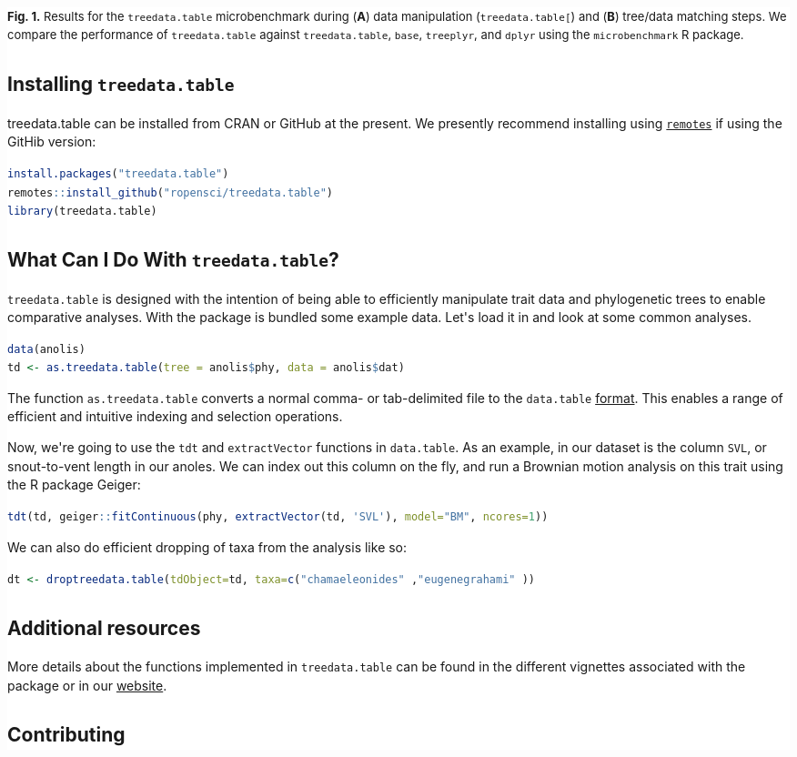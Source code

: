  <font size="2"> **Fig. 1.** Results for the `treedata.table` microbenchmark during (**A**) data manipulation (`treedata.table[`) and (**B**) tree/data matching steps. We compare the performance of `treedata.table` against `treedata.table`, `base`, `treeplyr`, and `dplyr` using the `microbenchmark` R package.</font>


## Installing `treedata.table`

treedata.table can be installed from CRAN or GitHub at the present. We presently recommend installing using
[`remotes`](https://cran.r-project.org/web/packages/remotes/index.html) if using the GitHib version:
```r
install.packages("treedata.table")
remotes::install_github("ropensci/treedata.table")
library(treedata.table)
 ```


## What Can I Do With `treedata.table`?

`treedata.table` is designed with the intention of being able to efficiently manipulate trait data and
phylogenetic trees to enable comparative analyses. With the package is bundled some example data. Let's load it in and look at some common analyses.

```r
data(anolis)
td <- as.treedata.table(tree = anolis$phy, data = anolis$dat)
```

The function `as.treedata.table` converts a normal comma- or tab-delimited file to the `data.table` [format](https://cran.r-project.org/web/packages/data.table/vignettes/datatable-intro.html). This enables a range of efficient and intuitive indexing and selection operations.

Now, we're going to use the `tdt` and `extractVector` functions in `data.table`. As an example, in our dataset is the column `SVL`, or snout-to-vent length in our anoles. We can index out this column on the fly, and run a Brownian motion analysis on this trait using the R package Geiger:

```r
tdt(td, geiger::fitContinuous(phy, extractVector(td, 'SVL'), model="BM", ncores=1))
```

We can also do efficient dropping of taxa from the analysis like so:

```r
dt <- droptreedata.table(tdObject=td, taxa=c("chamaeleonides" ,"eugenegrahami" ))
```

## Additional resources

More details about the functions implemented in `treedata.table` can be found in the different vignettes associated with the package or in our [website](https://ropensci.github.io/treedata.table/).

## Contributing
